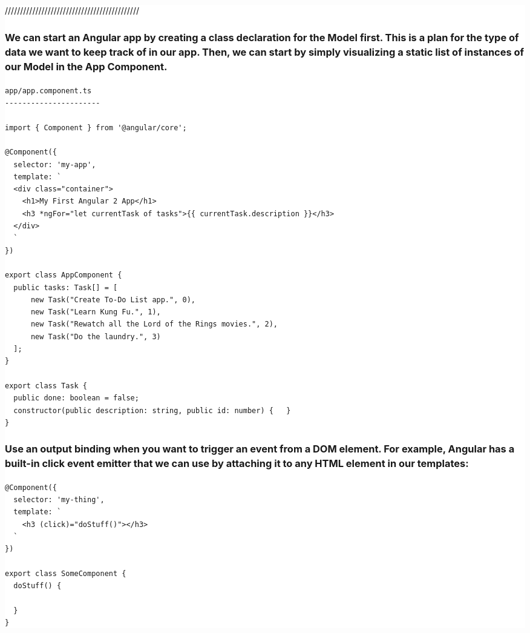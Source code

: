////////////////////////////////////////////

### We can start an Angular app by creating a class declaration for the Model first. This is a plan for the type of data we want to keep track of in our app. Then, we can start by simply visualizing a static list of instances of our Model in the App Component.

```
app/app.component.ts
----------------------

import { Component } from '@angular/core';

@Component({
  selector: 'my-app',
  template: `
  <div class="container">
    <h1>My First Angular 2 App</h1>
    <h3 *ngFor="let currentTask of tasks">{{ currentTask.description }}</h3>
  </div>
  `
})

export class AppComponent {
  public tasks: Task[] = [
      new Task("Create To-Do List app.", 0),
      new Task("Learn Kung Fu.", 1),
      new Task("Rewatch all the Lord of the Rings movies.", 2),
      new Task("Do the laundry.", 3)
  ];
}

export class Task {
  public done: boolean = false;
  constructor(public description: string, public id: number) {   }
}

```

### Use an output binding when you want to trigger an event from a DOM element. For example, Angular has a built-in click event emitter that we can use by attaching it to any HTML element in our templates:

```
@Component({
  selector: 'my-thing',
  template: `
    <h3 (click)="doStuff()"></h3>
  `
})

export class SomeComponent { 
  doStuff() {

  }
}

```
